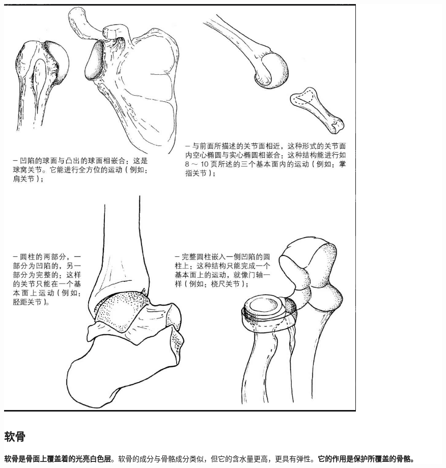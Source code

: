 ![image-20240617130606090](assets/image-20240617130606090.png)

## 软骨

**软骨是骨面上覆盖着的光亮白色层**。软骨的成分与骨骼成分类似，但它的含水量更高，更具有弹性。**它的作用是保护所覆盖的骨骼。**
